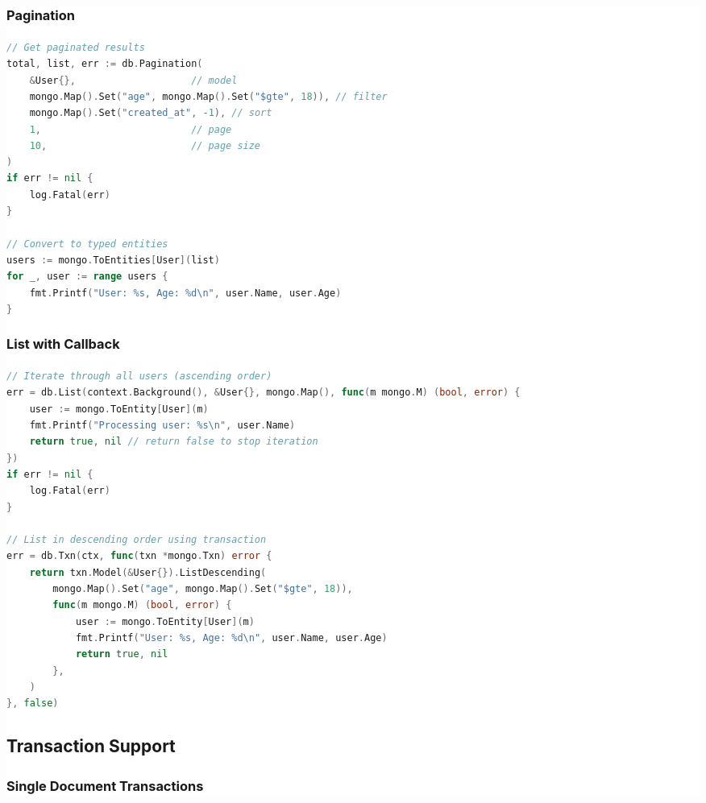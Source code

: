 ### Pagination

```go
// Get paginated results
total, list, err := db.Pagination(
    &User{},                    // model
    mongo.Map().Set("age", mongo.Map().Set("$gte", 18)), // filter
    mongo.Map().Set("created_at", -1), // sort
    1,                          // page
    10,                         // page size
)
if err != nil {
    log.Fatal(err)
}

// Convert to typed entities
users := mongo.ToEntities[User](list)
for _, user := range users {
    fmt.Printf("User: %s, Age: %d\n", user.Name, user.Age)
}
```

### List with Callback

```go
// Iterate through all users (ascending order)
err = db.List(context.Background(), &User{}, mongo.Map(), func(m mongo.M) (bool, error) {
    user := mongo.ToEntity[User](m)
    fmt.Printf("Processing user: %s\n", user.Name)
    return true, nil // return false to stop iteration
})
if err != nil {
    log.Fatal(err)
}

// List in descending order using transaction
err = db.Txn(ctx, func(txn *mongo.Txn) error {
    return txn.Model(&User{}).ListDescending(
        mongo.Map().Set("age", mongo.Map().Set("$gte", 18)),
        func(m mongo.M) (bool, error) {
            user := mongo.ToEntity[User](m)
            fmt.Printf("User: %s, Age: %d\n", user.Name, user.Age)
            return true, nil
        },
    )
}, false)
```

## Transaction Support

### Single Document Transactions
